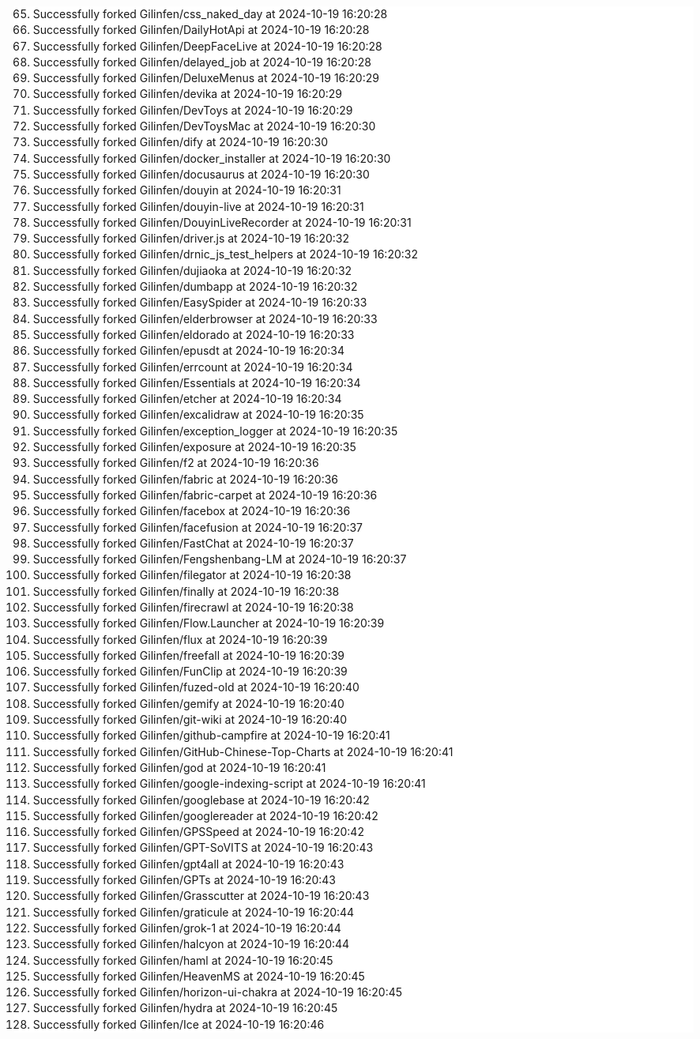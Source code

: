 65. Successfully forked Gilinfen/css_naked_day at 2024-10-19 16:20:28
66. Successfully forked Gilinfen/DailyHotApi at 2024-10-19 16:20:28
67. Successfully forked Gilinfen/DeepFaceLive at 2024-10-19 16:20:28
68. Successfully forked Gilinfen/delayed_job at 2024-10-19 16:20:28
69. Successfully forked Gilinfen/DeluxeMenus at 2024-10-19 16:20:29
70. Successfully forked Gilinfen/devika at 2024-10-19 16:20:29
71. Successfully forked Gilinfen/DevToys at 2024-10-19 16:20:29
72. Successfully forked Gilinfen/DevToysMac at 2024-10-19 16:20:30
73. Successfully forked Gilinfen/dify at 2024-10-19 16:20:30
74. Successfully forked Gilinfen/docker_installer at 2024-10-19 16:20:30
75. Successfully forked Gilinfen/docusaurus at 2024-10-19 16:20:30
76. Successfully forked Gilinfen/douyin at 2024-10-19 16:20:31
77. Successfully forked Gilinfen/douyin-live at 2024-10-19 16:20:31
78. Successfully forked Gilinfen/DouyinLiveRecorder at 2024-10-19 16:20:31
79. Successfully forked Gilinfen/driver.js at 2024-10-19 16:20:32
80. Successfully forked Gilinfen/drnic_js_test_helpers at 2024-10-19 16:20:32
81. Successfully forked Gilinfen/dujiaoka at 2024-10-19 16:20:32
82. Successfully forked Gilinfen/dumbapp at 2024-10-19 16:20:32
83. Successfully forked Gilinfen/EasySpider at 2024-10-19 16:20:33
84. Successfully forked Gilinfen/elderbrowser at 2024-10-19 16:20:33
85. Successfully forked Gilinfen/eldorado at 2024-10-19 16:20:33
86. Successfully forked Gilinfen/epusdt at 2024-10-19 16:20:34
87. Successfully forked Gilinfen/errcount at 2024-10-19 16:20:34
88. Successfully forked Gilinfen/Essentials at 2024-10-19 16:20:34
89. Successfully forked Gilinfen/etcher at 2024-10-19 16:20:34
90. Successfully forked Gilinfen/excalidraw at 2024-10-19 16:20:35
91. Successfully forked Gilinfen/exception_logger at 2024-10-19 16:20:35
92. Successfully forked Gilinfen/exposure at 2024-10-19 16:20:35
93. Successfully forked Gilinfen/f2 at 2024-10-19 16:20:36
94. Successfully forked Gilinfen/fabric at 2024-10-19 16:20:36
95. Successfully forked Gilinfen/fabric-carpet at 2024-10-19 16:20:36
96. Successfully forked Gilinfen/facebox at 2024-10-19 16:20:36
97. Successfully forked Gilinfen/facefusion at 2024-10-19 16:20:37
98. Successfully forked Gilinfen/FastChat at 2024-10-19 16:20:37
99. Successfully forked Gilinfen/Fengshenbang-LM at 2024-10-19 16:20:37
100. Successfully forked Gilinfen/filegator at 2024-10-19 16:20:38
101. Successfully forked Gilinfen/finally at 2024-10-19 16:20:38
102. Successfully forked Gilinfen/firecrawl at 2024-10-19 16:20:38
103. Successfully forked Gilinfen/Flow.Launcher at 2024-10-19 16:20:39
104. Successfully forked Gilinfen/flux at 2024-10-19 16:20:39
105. Successfully forked Gilinfen/freefall at 2024-10-19 16:20:39
106. Successfully forked Gilinfen/FunClip at 2024-10-19 16:20:39
107. Successfully forked Gilinfen/fuzed-old at 2024-10-19 16:20:40
108. Successfully forked Gilinfen/gemify at 2024-10-19 16:20:40
109. Successfully forked Gilinfen/git-wiki at 2024-10-19 16:20:40
110. Successfully forked Gilinfen/github-campfire at 2024-10-19 16:20:41
111. Successfully forked Gilinfen/GitHub-Chinese-Top-Charts at 2024-10-19 16:20:41
112. Successfully forked Gilinfen/god at 2024-10-19 16:20:41
113. Successfully forked Gilinfen/google-indexing-script at 2024-10-19 16:20:41
114. Successfully forked Gilinfen/googlebase at 2024-10-19 16:20:42
115. Successfully forked Gilinfen/googlereader at 2024-10-19 16:20:42
116. Successfully forked Gilinfen/GPSSpeed at 2024-10-19 16:20:42
117. Successfully forked Gilinfen/GPT-SoVITS at 2024-10-19 16:20:43
118. Successfully forked Gilinfen/gpt4all at 2024-10-19 16:20:43
119. Successfully forked Gilinfen/GPTs at 2024-10-19 16:20:43
120. Successfully forked Gilinfen/Grasscutter at 2024-10-19 16:20:43
121. Successfully forked Gilinfen/graticule at 2024-10-19 16:20:44
122. Successfully forked Gilinfen/grok-1 at 2024-10-19 16:20:44
123. Successfully forked Gilinfen/halcyon at 2024-10-19 16:20:44
124. Successfully forked Gilinfen/haml at 2024-10-19 16:20:45
125. Successfully forked Gilinfen/HeavenMS at 2024-10-19 16:20:45
126. Successfully forked Gilinfen/horizon-ui-chakra at 2024-10-19 16:20:45
127. Successfully forked Gilinfen/hydra at 2024-10-19 16:20:45
128. Successfully forked Gilinfen/Ice at 2024-10-19 16:20:46